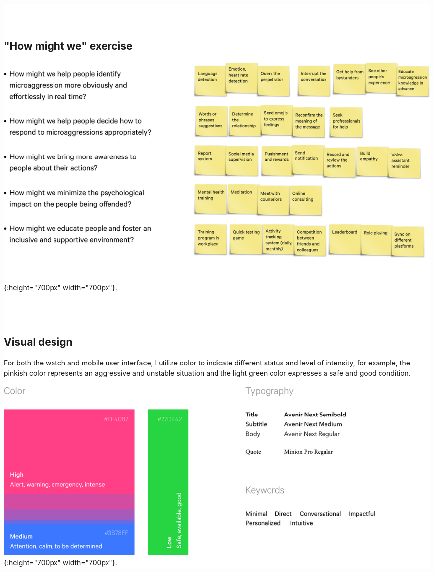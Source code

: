 <br/><br/>

## "How might we" exercise
![](/images/micro/micro_hmw.png){:height="700px" width="700px"}.

<br/><br/>

## Visual design
For both the watch and mobile user interface, I utilize color to indicate different status and level of intensity, for example, the pinkish color represents an aggressive and unstable situation and the light green color expresses a safe and good condition.

![](/images/micro/micro_color.png){:height="700px" width="700px"}.
